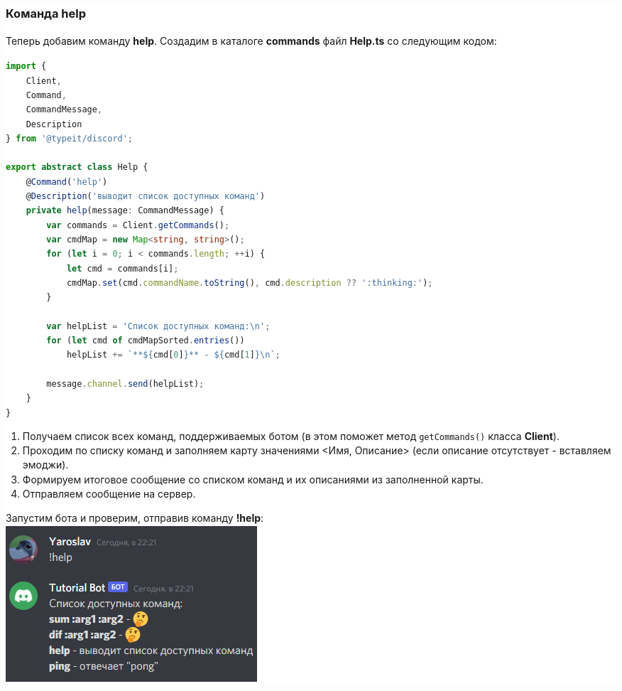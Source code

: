### Команда help
Теперь добавим команду **help**. Создадим в каталоге **commands** файл **Help.ts** со следующим кодом:
```ts
import {
    Client,
	Command,
	CommandMessage,
	Description
} from '@typeit/discord';

export abstract class Help {
	@Command('help')
	@Description('выводит список доступных команд')
	private help(message: CommandMessage) {
		var commands = Client.getCommands();
        var cmdMap = new Map<string, string>();
        for (let i = 0; i < commands.length; ++i) {
            let cmd = commands[i];
            cmdMap.set(cmd.commandName.toString(), cmd.description ?? ':thinking:');
        }

        var helpList = 'Список доступных команд:\n';
        for (let cmd of cmdMapSorted.entries())
            helpList += `**${cmd[0]}** - ${cmd[1]}\n`;

        message.channel.send(helpList);
	}
}
```

1. Получаем список всех команд, поддерживаемых ботом (в этом поможет метод `getCommands()` класса **Client**).
2. Проходим по списку команд и заполняем карту значениями <Имя, Описание> (если описание отсутствует - вставляем эмоджи).
3. Формируем итоговое сообщение со списком команд и их описаниями из заполненной карты.
4. Отправляем сообщение на сервер.

Запустим бота и проверим, отправив команду **!help**:\
![команда help](img/testhelp1.png)

